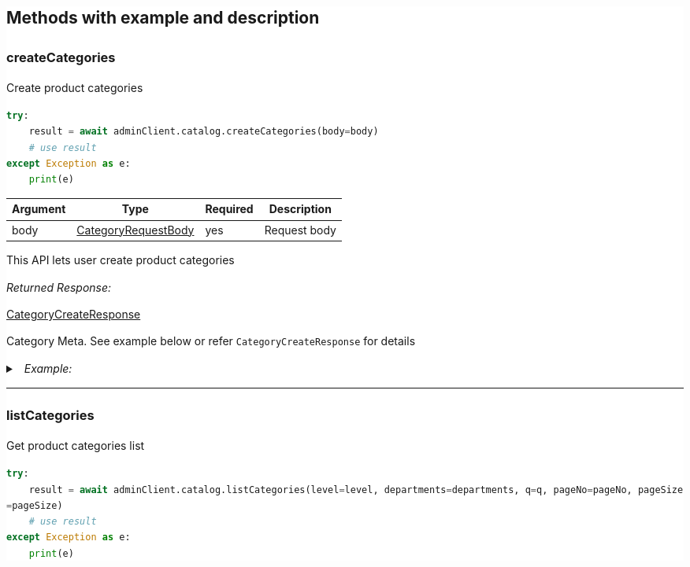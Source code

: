 

## Methods with example and description


### createCategories
Create product categories




```python
try:
    result = await adminClient.catalog.createCategories(body=body)
    # use result
except Exception as e:
    print(e)
```





| Argument  |  Type  | Required | Description |
| --------- | -----  | -------- | ----------- |
| body | [CategoryRequestBody](#CategoryRequestBody) | yes | Request body |


This API lets user create product categories

*Returned Response:*




[CategoryCreateResponse](#CategoryCreateResponse)

Category Meta. See example below or refer `CategoryCreateResponse` for details




<details><summary><i>&nbsp; Example:</i></summary></details>









---


### listCategories
Get product categories list




```python
try:
    result = await adminClient.catalog.listCategories(level=level, departments=departments, q=q, pageNo=pageNo, pageSize=pageSize)
    # use result
except Exception as e:
    print(e)
```
